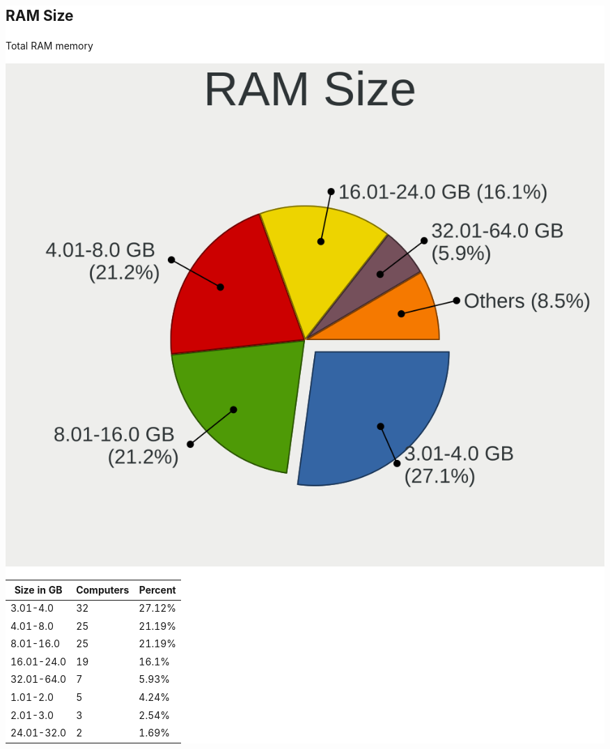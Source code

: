 RAM Size
--------

Total RAM memory

![RAM Size](./All/images/pie_chart/node_ram_total.svg)


| Size in GB | Computers | Percent |
|------------|-----------|---------|
| 3.01-4.0   | 32        | 27.12%  |
| 4.01-8.0   | 25        | 21.19%  |
| 8.01-16.0  | 25        | 21.19%  |
| 16.01-24.0 | 19        | 16.1%   |
| 32.01-64.0 | 7         | 5.93%   |
| 1.01-2.0   | 5         | 4.24%   |
| 2.01-3.0   | 3         | 2.54%   |
| 24.01-32.0 | 2         | 1.69%   |
